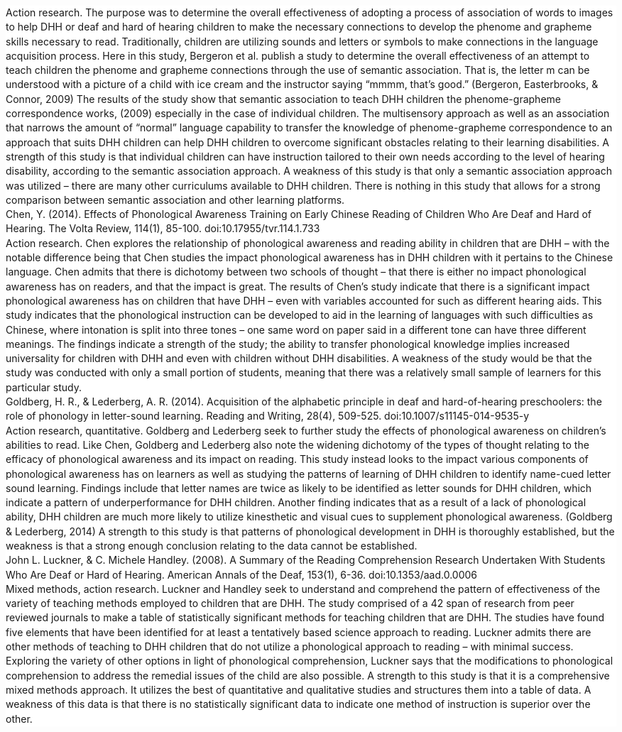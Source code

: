 Action research. The purpose was to determine the overall effectiveness of adopting a process of association of words to images to help DHH or deaf and hard of hearing children to make the necessary connections to develop the phenome and grapheme skills necessary to read. Traditionally, children are utilizing sounds and letters or symbols to make connections in the language acquisition process. Here in this study, Bergeron et al. publish a study to determine the overall effectiveness of an attempt to teach children the phenome and grapheme connections through the use of semantic association. That is, the letter m can be understood with a picture of a child with ice cream and the instructor saying “mmmm, that’s good.” (Bergeron, Easterbrooks, & Connor, 2009) The results of the study show that semantic association to teach DHH children the phenome-grapheme correspondence works, (2009) especially in the case of individual children. The multisensory approach as well as an association that narrows the amount of “normal” language capability to transfer the knowledge of phenome-grapheme correspondence to an approach that suits DHH children can help DHH children to overcome significant obstacles relating to their learning disabilities. A strength of this study is that individual children can have instruction tailored to their own needs according to the level of hearing disability, according to the semantic association approach. A weakness of this study is that only a semantic association approach was utilized – there are many other curriculums available to DHH children. There is nothing in this study that allows for a strong comparison between semantic association and other learning platforms.  
Chen,&nbsp;Y. (2014). Effects of Phonological Awareness Training on Early Chinese Reading of Children Who Are Deaf and Hard of Hearing.&nbsp;The Volta Review,&nbsp;114(1), 85-100. doi:10.17955/tvr.114.1.733  
Action research. Chen explores the relationship of phonological awareness and reading ability in children that are DHH – with the notable difference being that Chen studies the impact phonological awareness has in DHH children with it pertains to the Chinese language. Chen admits that there is dichotomy between two schools of thought – that there is either no impact phonological awareness has on readers, and that the impact is great. The results of Chen’s study indicate that there is a significant impact phonological awareness has on children that have DHH – even with variables accounted for such as different hearing aids. This study indicates that the phonological instruction can be developed to aid in the learning of languages with such difficulties as Chinese, where intonation is split into three tones – one same word on paper said in a different tone can have three different meanings. The findings indicate a strength of the study; the ability to transfer phonological knowledge implies increased universality for children with DHH and even with children without DHH disabilities. A weakness of the study would be that the study was conducted with only a small portion of students, meaning that there was a relatively small sample of learners for this particular study.  
Goldberg,&nbsp;H.&nbsp;R., & Lederberg,&nbsp;A.&nbsp;R. (2014). Acquisition of the alphabetic principle in deaf and hard-of-hearing preschoolers: the role of phonology in letter-sound learning.&nbsp;Reading and Writing,&nbsp;28(4), 509-525. doi:10.1007/s11145-014-9535-y  
Action research, quantitative. Goldberg and Lederberg seek to further study the effects of phonological awareness on children’s abilities to read. Like Chen, Goldberg and Lederberg also note the widening dichotomy of the types of thought relating to the efficacy of phonological awareness and its impact on reading. This study instead looks to the impact various components of phonological awareness has on learners as well as studying the patterns of learning of DHH children to identify name-cued letter sound learning. Findings include that letter names are twice as likely to be identified as letter sounds for DHH children, which indicate a pattern of underperformance for DHH children. Another finding indicates that as a result of a lack of phonological ability, DHH children are much more likely to utilize kinesthetic and visual cues to supplement phonological awareness. (Goldberg & Lederberg, 2014) A strength to this study is that patterns of phonological development in DHH is thoroughly established, but the weakness is that a strong enough conclusion relating to the data cannot be established.  
John L. Luckner, & C. Michele Handley. (2008). A Summary of the Reading Comprehension Research Undertaken With Students Who Are Deaf or Hard of Hearing.&nbsp;American Annals of the Deaf,&nbsp;153(1), 6-36. doi:10.1353/aad.0.0006  
Mixed methods, action research. Luckner and Handley seek to understand and comprehend the pattern of effectiveness of the variety of teaching methods employed to children that are DHH. The study comprised of a 42 span of research from peer reviewed journals to make a table of statistically significant methods for teaching children that are DHH. The studies have found five elements that have been identified for at least a tentatively based science approach to reading. Luckner admits there are other methods of teaching to DHH children that do not utilize a phonological approach to reading – with minimal success. Exploring the variety of other options in light of phonological comprehension, Luckner says that the modifications to phonological comprehension to address the remedial issues of the child are also possible. A strength to this study is that it is a comprehensive mixed methods approach. It utilizes the best of quantitative and qualitative studies and structures them into a table of data. A weakness of this data is that there is no statistically significant data to indicate one method of instruction is superior over the other.  